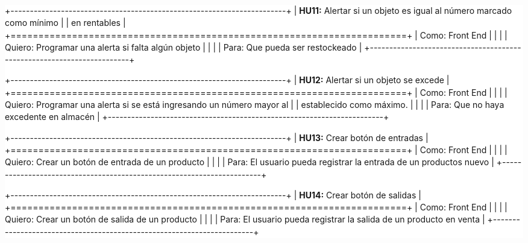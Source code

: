 +-----------------------------------------------------------------------+
| **HU11:** Alertar si un objeto es igual al número marcado como mínimo |
| en rentables                                                          |
+=======================================================================+
| Como: Front End                                                       |
|                                                                       |
| Quiero: Programar una alerta si falta algún objeto                    |
|                                                                       |
| Para: Que pueda ser restockeado                                       |
+-----------------------------------------------------------------------+

+-----------------------------------------------------------------------+
| **HU12:** Alertar si un objeto se excede                              |
+=======================================================================+
| Como: Front End                                                       |
|                                                                       |
| Quiero: Programar una alerta si se está ingresando un número mayor al |
| establecido como máximo.                                              |
|                                                                       |
| Para: Que no haya excedente en almacén                                |
+-----------------------------------------------------------------------+

+-----------------------------------------------------------------------+
| **HU13:** Crear botón de entradas                                     |
+=======================================================================+
| Como: Front End                                                       |
|                                                                       |
| Quiero: Crear un botón de entrada de un producto                      |
|                                                                       |
| Para: El usuario pueda registrar la entrada de un productos nuevo     |
+-----------------------------------------------------------------------+

+-----------------------------------------------------------------------+
| **HU14:** Crear botón de salidas                                      |
+=======================================================================+
| Como: Front End                                                       |
|                                                                       |
| Quiero: Crear un botón de salida de un producto                       |
|                                                                       |
| Para: El usuario pueda registrar la salida de un producto en venta    |
+-----------------------------------------------------------------------+
